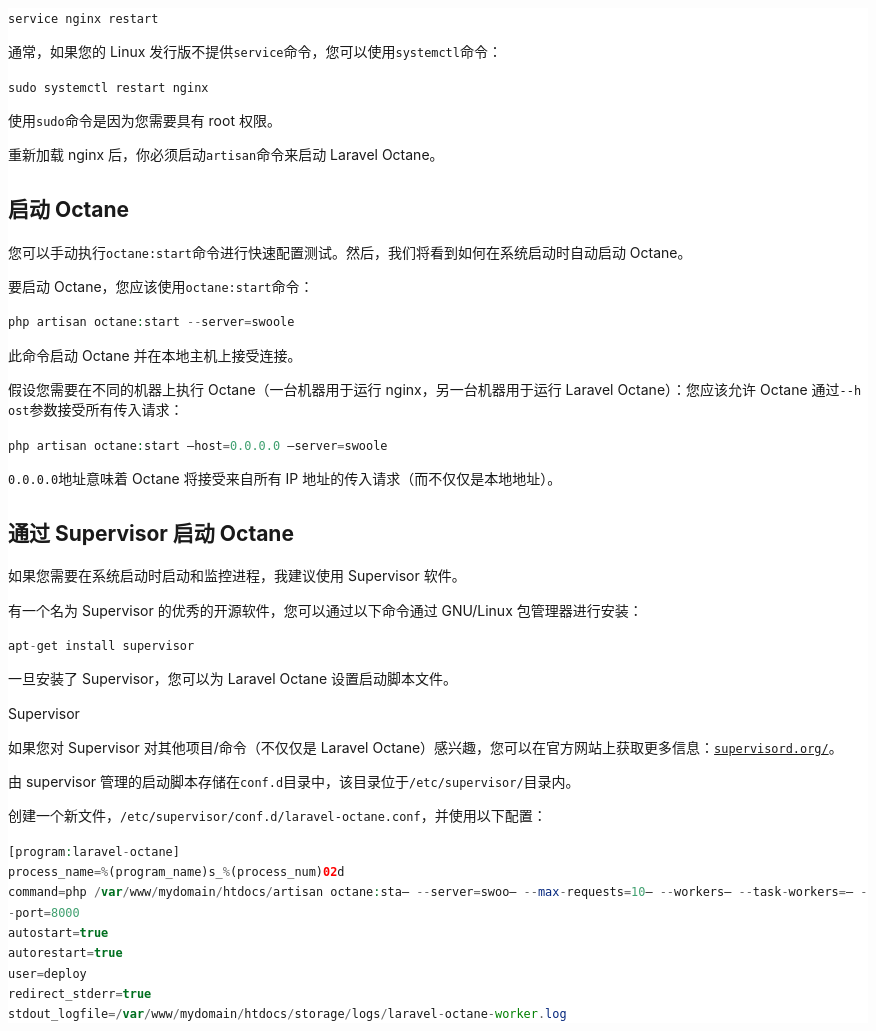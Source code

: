 ```php
service nginx restart
```

通常，如果您的 Linux 发行版不提供`service`命令，您可以使用`systemctl`命令：

```php
sudo systemctl restart nginx
```

使用`sudo`命令是因为您需要具有 root 权限。

重新加载 nginx 后，你必须启动`artisan`命令来启动 Laravel Octane。

## 启动 Octane

您可以手动执行`octane:start`命令进行快速配置测试。然后，我们将看到如何在系统启动时自动启动 Octane。

要启动 Octane，您应该使用`octane:start`命令：

```php
php artisan octane:start --server=swoole
```

此命令启动 Octane 并在本地主机上接受连接。

假设您需要在不同的机器上执行 Octane（一台机器用于运行 nginx，另一台机器用于运行 Laravel Octane）：您应该允许 Octane 通过`--host`参数接受所有传入请求：

```php
php artisan octane:start –host=0.0.0.0 –server=swoole
```

`0.0.0.0`地址意味着 Octane 将接受来自所有 IP 地址的传入请求（而不仅仅是本地地址）。

## 通过 Supervisor 启动 Octane

如果您需要在系统启动时启动和监控进程，我建议使用 Supervisor 软件。

有一个名为 Supervisor 的优秀的开源软件，您可以通过以下命令通过 GNU/Linux 包管理器进行安装：

```php
apt-get install supervisor
```

一旦安装了 Supervisor，您可以为 Laravel Octane 设置启动脚本文件。

Supervisor

如果您对 Supervisor 对其他项目/命令（不仅仅是 Laravel Octane）感兴趣，您可以在官方网站上获取更多信息：[`supervisord.org/`](http://supervisord.org/)。

由 supervisor 管理的启动脚本存储在`conf.d`目录中，该目录位于`/etc/supervisor/`目录内。

创建一个新文件，`/etc/supervisor/conf.d/laravel-octane.conf`，并使用以下配置：

```php
[program:laravel-octane]
process_name=%(program_name)s_%(process_num)02d
command=php /var/www/mydomain/htdocs/artisan octane:sta– --server=swoo– --max-requests=10– --workers– --task-workers=– --port=8000
autostart=true
autorestart=true
user=deploy
redirect_stderr=true
stdout_logfile=/var/www/mydomain/htdocs/storage/logs/laravel-octane-worker.log
```
